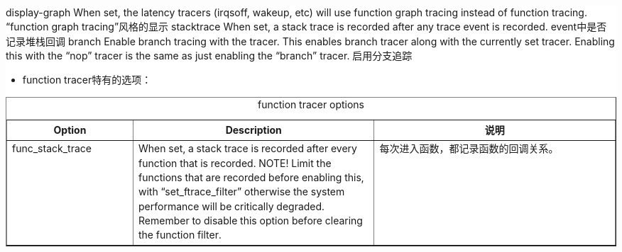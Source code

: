 <tr>
<td> display-graph </td>
<td>
When set, the latency tracers (irqsoff, wakeup, etc) will use function graph tracing instead of function tracing.
</td>
<td>
“function graph tracing”风格的显示
</td>
</tr>

<tr>
<td> stacktrace </td>
<td>
When set, a stack trace is recorded after any trace event is recorded.
</td>
<td>
event中是否记录堆栈回调
</td>
</tr>

<tr>
<td> branch </td>
<td>
Enable branch tracing with the tracer. This enables branch tracer along with the currently set tracer. Enabling this with the “nop” tracer is the same as just enabling the “branch” tracer.
</td>
<td>
启用分支追踪
</td>
</tr>

</table>

- function tracer特有的选项：

<table border="1">
<caption> function tracer options </caption>

<tr>
<th style="width: 200px;">Option</th>
<th style="width: 400px;">Description</th>
<th style="width: 400px;">说明</th>
</tr>

<tr>
<td> func_stack_trace </td>
<td>
When set, a stack trace is recorded after every function that is recorded. NOTE! Limit the functions that are recorded before enabling this, with “set_ftrace_filter” otherwise the system performance will be critically degraded. Remember to disable this option before clearing the function filter.
</td>
<td>
每次进入函数，都记录函数的回调关系。
</td>
</tr>
